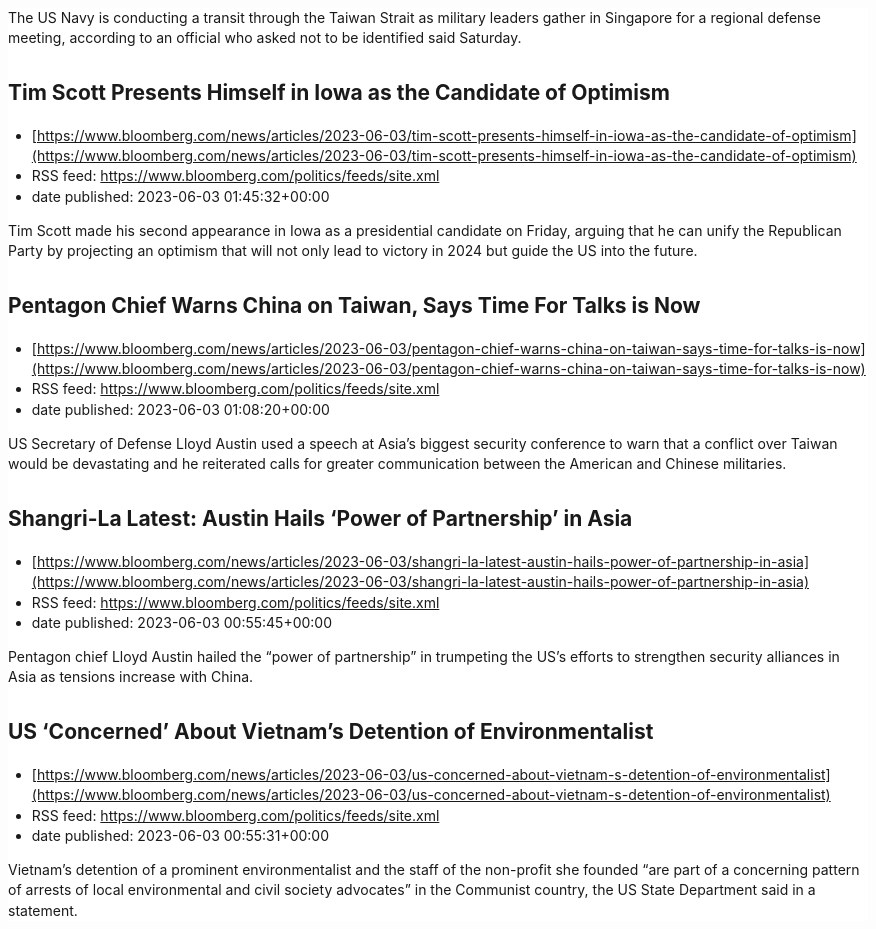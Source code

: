 The US Navy is conducting a transit through the Taiwan Strait as military leaders gather in Singapore for a regional defense meeting, according to an official who asked not to be identified said Saturday.

## Tim Scott Presents Himself in Iowa as the Candidate of Optimism
 - [https://www.bloomberg.com/news/articles/2023-06-03/tim-scott-presents-himself-in-iowa-as-the-candidate-of-optimism](https://www.bloomberg.com/news/articles/2023-06-03/tim-scott-presents-himself-in-iowa-as-the-candidate-of-optimism)
 - RSS feed: https://www.bloomberg.com/politics/feeds/site.xml
 - date published: 2023-06-03 01:45:32+00:00

Tim Scott made his second appearance in Iowa as a presidential candidate on Friday, arguing that he can unify the Republican Party by projecting an optimism that will not only lead to victory in 2024 but guide the US into the future.

## Pentagon Chief Warns China on Taiwan, Says Time For Talks is Now
 - [https://www.bloomberg.com/news/articles/2023-06-03/pentagon-chief-warns-china-on-taiwan-says-time-for-talks-is-now](https://www.bloomberg.com/news/articles/2023-06-03/pentagon-chief-warns-china-on-taiwan-says-time-for-talks-is-now)
 - RSS feed: https://www.bloomberg.com/politics/feeds/site.xml
 - date published: 2023-06-03 01:08:20+00:00

US Secretary of Defense Lloyd Austin used a speech at Asia’s biggest security conference to warn that a conflict over Taiwan would be devastating and he reiterated calls for greater communication between the American and Chinese militaries.

## Shangri-La Latest: Austin Hails ‘Power of Partnership’ in Asia
 - [https://www.bloomberg.com/news/articles/2023-06-03/shangri-la-latest-austin-hails-power-of-partnership-in-asia](https://www.bloomberg.com/news/articles/2023-06-03/shangri-la-latest-austin-hails-power-of-partnership-in-asia)
 - RSS feed: https://www.bloomberg.com/politics/feeds/site.xml
 - date published: 2023-06-03 00:55:45+00:00

Pentagon chief Lloyd Austin hailed the “power of partnership” in trumpeting the US’s efforts to strengthen security alliances in Asia as tensions increase with China.

## US ‘Concerned’ About Vietnam’s Detention of Environmentalist
 - [https://www.bloomberg.com/news/articles/2023-06-03/us-concerned-about-vietnam-s-detention-of-environmentalist](https://www.bloomberg.com/news/articles/2023-06-03/us-concerned-about-vietnam-s-detention-of-environmentalist)
 - RSS feed: https://www.bloomberg.com/politics/feeds/site.xml
 - date published: 2023-06-03 00:55:31+00:00

Vietnam’s detention of a prominent environmentalist and the staff of the non-profit she founded “are part of a concerning pattern of arrests of local environmental and civil society advocates” in the Communist country, the US State Department said in a statement.

